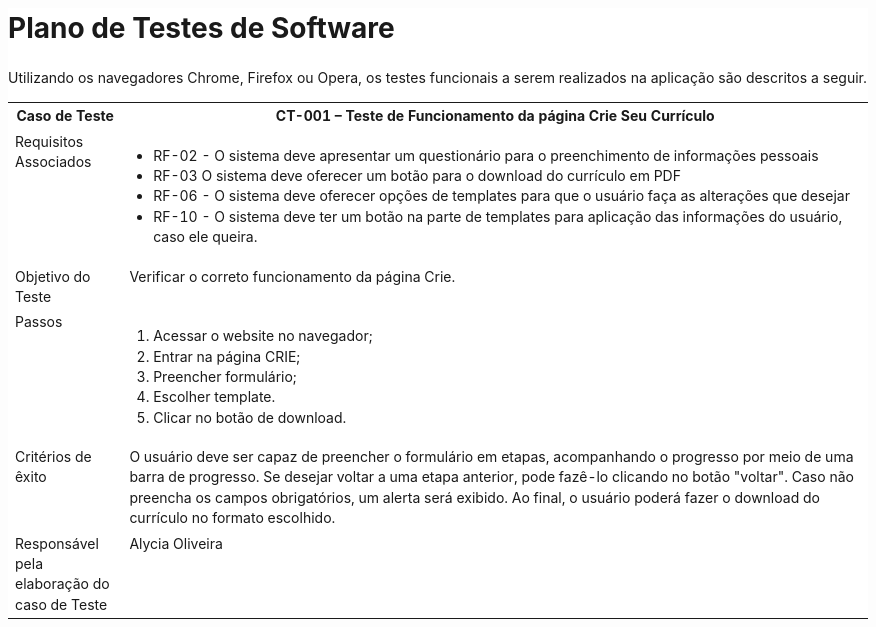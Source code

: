 # Plano de Testes de Software

Utilizando os navegadores Chrome, Firefox ou Opera, os testes funcionais a serem realizados na aplicação são descritos a seguir. 

<table>
 <tr>
  <th>Caso de Teste</th>
   <th>CT-001 – Teste de Funcionamento da página Crie Seu Currículo</th>
 </tr>
        <tr>
            <td>Requisitos Associados</td>
            <td>
                <ul>
                    <li>RF-02 - O sistema deve apresentar um questionário para o preenchimento de informações pessoais</li>
                    <li>RF-03 O sistema deve oferecer um botão para o download do currículo em PDF</li>
                    <li>RF-06 - O sistema deve oferecer opções de templates para que o usuário faça as alterações que desejar</li>
                    <li>RF-10 - O sistema deve ter um botão na parte de templates para aplicação das informações do usuário, caso ele queira.</li>
                </ul>
            </td>
        </tr>
        <tr>
            <td>Objetivo do Teste</td>
            <td>Verificar o correto funcionamento da página Crie.</td>
        </tr>
        <tr>
            <td>Passos</td>
            <td>
              <ol>
                <li>Acessar o website no navegador;</li> 
                <li>Entrar na página CRIE;</li> 
                <li>Preencher formulário;</li> 
                <li>Escolher template.</li> 
                <li>Clicar no botão de download.</li>
                </ol>  
            </td>
        </tr>
        <tr>
            <td>Critérios de êxito</td>
            <td>O usuário deve ser capaz de preencher o formulário em etapas, acompanhando o progresso por meio de uma barra de progresso. Se desejar voltar a uma etapa anterior, pode fazê-lo clicando no botão "voltar". Caso não preencha os campos obrigatórios, um alerta será exibido. Ao final, o usuário poderá fazer o download do currículo no formato escolhido.</td>
        </tr>
        <tr>
            <td>Responsável pela elaboração do caso de Teste</td>
            <td>Alycia Oliveira</td>
        </tr>
    </table>
